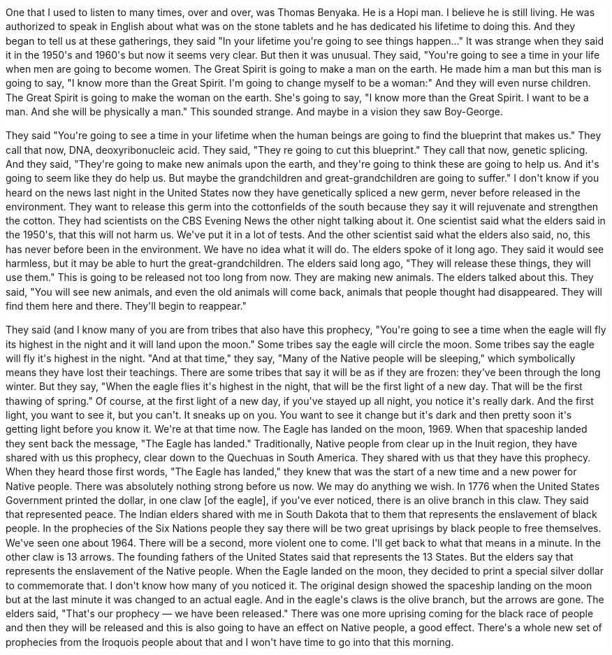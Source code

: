 One that I used to listen to many times, over and over, was Thomas Benyaka. He is a Hopi man. I believe he is still living. He was authorized to speak in English about what was on the stone tablets and he has dedicated his lifetime to doing this. And they began to tell us at these gatherings, they said "In your lifetime you're going to see things happen..." It was strange when they said it in the 1950's and 1960's but now it seems very clear. But then it was unusual. They said, "You're going to see a time in your life when men are going to become women. The Great Spirit is going to make a man on the earth. He made him a man but this man is going to say, "I know more than the Great Spirit. I'm going to change myself to be a woman:" And they will even nurse children. The Great Spirit is going to make the woman on the earth. She's going to say, "I know more than the Great Spirit. I want to be a man. And she will be physically a man." This sounded strange. And maybe in a vision they saw Boy-George.

They said "You're going to see a time in your lifetime when the human beings are going to find the blueprint that makes us." They call that now, DNA, deoxyribonucleic acid. They said, "They re going to cut this blueprint." They call that now, genetic splicing. And they said, "They're going to make new animals upon the earth, and they're going to think these are going to help us. And it's going to seem like they do help us. But maybe the grandchildren and great-grandchildren are going to suffer." I don't know if you heard on the news last night in the United States now they have genetically spliced a new germ, never before released in the environment. They want to release this germ into the cottonfields of the south because they say it will rejuvenate and strengthen the cotton. They had scientists on the CBS Evening News the other night talking about it. One scientist said what the elders said in the 1950's, that this will not harm us. We've put it in a lot of tests. And the other scientist said what the elders also said, no, this has never before been in the environment. We have no idea what it will do. The elders spoke of it long ago. They said it would see harmless, but it may be able to hurt the great-grandchildren. The elders said long ago, "They will release these things, they will use them." This is going to be released not too long from now. They are making new animals. The elders talked about this. They said, "You will see new animals, and even the old animals will come back, animals that people thought had disappeared. They will find them here and there. They'll begin to reappear."

They said (and I know many of you are from tribes that also have this prophecy, "You're going to see a time when the eagle will fly its highest in the night and it will land upon the moon." Some tribes say the eagle will circle the moon. Some tribes say the eagle will fly it's highest in the night. "And at that time," they say, "Many of the Native people will be sleeping," which symbolically means they have lost their teachings. There are some tribes that say it will be as if they are frozen: they've been through the long winter. But they say, "When the eagle flies it's highest in the night, that will be the first light of a new day. That will be the first thawing of spring." Of course, at the first light of a new day, if you've stayed up all night, you notice it's really dark. And the first light, you want to see it, but you can't. It sneaks up on you. You want to see it change but it's dark and then pretty soon it's getting light before you know it. We're at that time now. The Eagle has landed on the moon, 1969. When that spaceship landed they sent back the message, "The Eagle has landed." Traditionally, Native people from clear up in the Inuit region, they have shared with us this prophecy, clear down to the Quechuas in South America. They shared with us that they have this prophecy. When they heard those first words, "The Eagle has landed," they knew that was the start of a new time and a new power for Native people. There was absolutely nothing strong before us now. We may do anything we wish. In 1776 when the United States Government printed the dollar, in one claw \[of the eagle\], if you've ever noticed, there is an olive branch in this claw. They said that represented peace. The Indian elders shared with me in South Dakota that to them that represents the enslavement of black people. In the prophecies of the Six Nations people they say there will be two great uprisings by black people to free themselves. We've seen one about 1964. There will be a second, more violent one to come. I'll get back to what that means in a minute. In the other claw is 13 arrows. The founding fathers of the United States said that represents the 13 States. But the elders say that represents the enslavement of the Native people. When the Eagle landed on the moon, they decided to print a special silver dollar to commemorate that. I don't know how many of you noticed it. The original design showed the spaceship landing on the moon but at the last minute it was changed to an actual eagle. And in the eagle's claws is the olive branch, but the arrows are gone. The elders said, "That's our prophecy — we have been released." There was one more uprising coming for the black race of people and then they will be released and this is also going to have an effect on Native people, a good effect. There's a whole new set of prophecies from the Iroquois people about that and I won't have time to go into that this morning.
